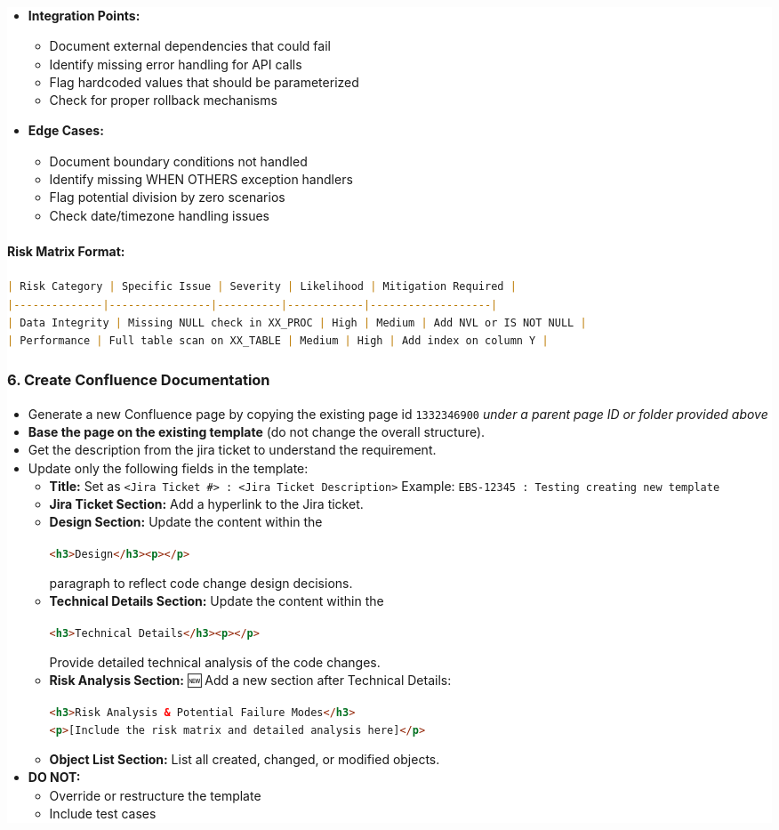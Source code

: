 - **Integration Points:**
  - Document external dependencies that could fail
  - Identify missing error handling for API calls
  - Flag hardcoded values that should be parameterized
  - Check for proper rollback mechanisms

- **Edge Cases:**
  - Document boundary conditions not handled
  - Identify missing WHEN OTHERS exception handlers
  - Flag potential division by zero scenarios
  - Check date/timezone handling issues

#### **Risk Matrix Format:**
```markdown
| Risk Category | Specific Issue | Severity | Likelihood | Mitigation Required |
|--------------|----------------|----------|------------|-------------------|
| Data Integrity | Missing NULL check in XX_PROC | High | Medium | Add NVL or IS NOT NULL |
| Performance | Full table scan on XX_TABLE | Medium | High | Add index on column Y |
```

### 6. **Create Confluence Documentation**
- Generate a new Confluence page by copying the existing page id `1332346900` _under a parent page ID or folder provided above_
- **Base the page on the existing template** (do not change the overall structure).
- Get the description from the jira ticket to understand the requirement.
- Update only the following fields in the template:
  - **Title:** Set as `<Jira Ticket #> : <Jira Ticket Description>`
    Example: `EBS-12345 : Testing creating new template`
  - **Jira Ticket Section:** Add a hyperlink to the Jira ticket.
  - **Design Section:**
    Update the content within the
    ```html
    <h3>Design</h3><p></p>
    ```
    paragraph to reflect code change design decisions.
  - **Technical Details Section:**
    Update the content within the
    ```html
    <h3>Technical Details</h3><p></p>
    ```
    Provide detailed technical analysis of the code changes.
  - **Risk Analysis Section:** 🆕
    Add a new section after Technical Details:
    ```html
    <h3>Risk Analysis & Potential Failure Modes</h3>
    <p>[Include the risk matrix and detailed analysis here]</p>
    ```
  - **Object List Section:** List all created, changed, or modified objects.
- **DO NOT:**
  - Override or restructure the template
  - Include test cases
